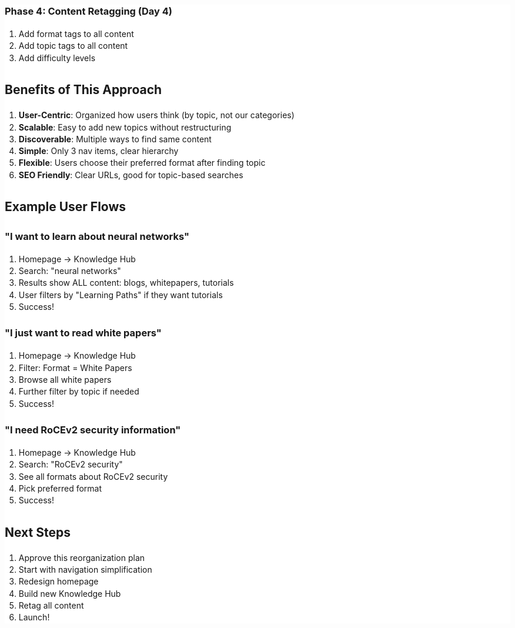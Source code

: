 ### Phase 4: Content Retagging (Day 4)
1. Add format tags to all content
2. Add topic tags to all content
3. Add difficulty levels

## Benefits of This Approach

1. **User-Centric**: Organized how users think (by topic, not our categories)
2. **Scalable**: Easy to add new topics without restructuring
3. **Discoverable**: Multiple ways to find same content
4. **Simple**: Only 3 nav items, clear hierarchy
5. **Flexible**: Users choose their preferred format after finding topic
6. **SEO Friendly**: Clear URLs, good for topic-based searches

## Example User Flows

### "I want to learn about neural networks"
1. Homepage → Knowledge Hub
2. Search: "neural networks"
3. Results show ALL content: blogs, whitepapers, tutorials
4. User filters by "Learning Paths" if they want tutorials
5. Success!

### "I just want to read white papers"
1. Homepage → Knowledge Hub
2. Filter: Format = White Papers
3. Browse all white papers
4. Further filter by topic if needed
5. Success!

### "I need RoCEv2 security information"
1. Homepage → Knowledge Hub
2. Search: "RoCEv2 security"
3. See all formats about RoCEv2 security
4. Pick preferred format
5. Success!

## Next Steps
1. Approve this reorganization plan
2. Start with navigation simplification
3. Redesign homepage
4. Build new Knowledge Hub
5. Retag all content
6. Launch!